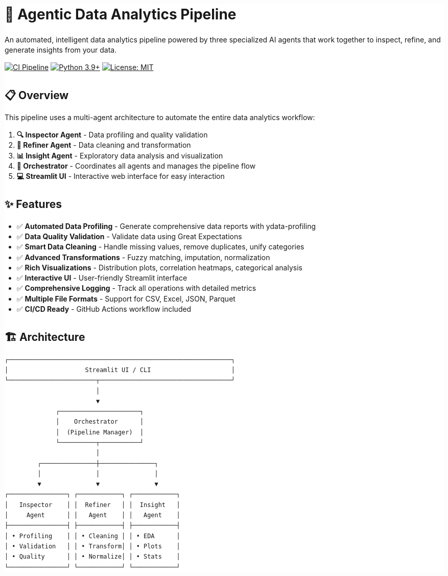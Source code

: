# 🔬 Agentic Data Analytics Pipeline

An automated, intelligent data analytics pipeline powered by three specialized AI agents that work together to inspect, refine, and generate insights from your data.

[![CI Pipeline](https://github.com/sthar2820/agentic-data-pipeline/workflows/CI%20Pipeline/badge.svg)](https://github.com/sthar2820/agentic-data-pipeline/actions)
[![Python 3.9+](https://img.shields.io/badge/python-3.9+-blue.svg)](https://www.python.org/downloads/)
[![License: MIT](https://img.shields.io/badge/License-MIT-yellow.svg)](https://opensource.org/licenses/MIT)

## 📋 Overview

This pipeline uses a multi-agent architecture to automate the entire data analytics workflow:

1. **🔍 Inspector Agent** - Data profiling and quality validation
2. **🧹 Refiner Agent** - Data cleaning and transformation
3. **📊 Insight Agent** - Exploratory data analysis and visualization
4. **🎯 Orchestrator** - Coordinates all agents and manages the pipeline flow
5. **💻 Streamlit UI** - Interactive web interface for easy interaction

## ✨ Features

- ✅ **Automated Data Profiling** - Generate comprehensive data reports with ydata-profiling
- ✅ **Data Quality Validation** - Validate data using Great Expectations
- ✅ **Smart Data Cleaning** - Handle missing values, remove duplicates, unify categories
- ✅ **Advanced Transformations** - Fuzzy matching, imputation, normalization
- ✅ **Rich Visualizations** - Distribution plots, correlation heatmaps, categorical analysis
- ✅ **Interactive UI** - User-friendly Streamlit interface
- ✅ **Comprehensive Logging** - Track all operations with detailed metrics
- ✅ **Multiple File Formats** - Support for CSV, Excel, JSON, Parquet
- ✅ **CI/CD Ready** - GitHub Actions workflow included

## 🏗️ Architecture

```
┌─────────────────────────────────────────────────────────────┐
│                     Streamlit UI / CLI                      │
└────────────────────────┬────────────────────────────────────┘
                         │
                         ▼
              ┌──────────────────────┐
              │    Orchestrator      │
              │  (Pipeline Manager)  │
              └──────────┬───────────┘
                         │
         ┌───────────────┼───────────────┐
         │               │               │
         ▼               ▼               ▼
┌────────────────┐ ┌────────────┐ ┌────────────┐
│   Inspector    │ │  Refiner   │ │  Insight   │
│     Agent      │ │   Agent    │ │   Agent    │
├────────────────┤ ├────────────┤ ├────────────┤
│ • Profiling    │ │ • Cleaning │ │ • EDA      │
│ • Validation   │ │ • Transform│ │ • Plots    │
│ • Quality      │ │ • Normalize│ │ • Stats    │
└────────────────┘ └────────────┘ └────────────┘
```
